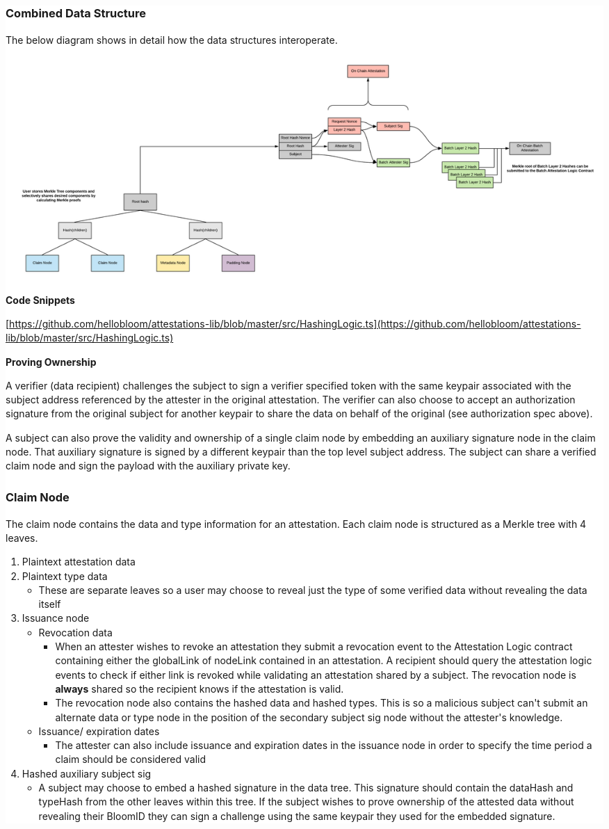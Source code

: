 ### Combined Data Structure

The below diagram shows in detail how the data structures interoperate.

![](Combined_Merkle_Tree.png)

**Code Snippets**

[https://github.com/hellobloom/attestations-lib/blob/master/src/HashingLogic.ts](https://github.com/hellobloom/attestations-lib/blob/master/src/HashingLogic.ts)

**Proving Ownership**

A verifier (data recipient) challenges the subject to sign a verifier specified token with the same keypair associated with the subject address referenced by the attester in the original attestation. The verifier can also choose to accept an authorization signature from the original subject for another keypair to share the data on behalf of the original (see authorization spec above).

A subject can also prove the validity and ownership of a single claim node by embedding an auxiliary signature node in the claim node. That auxiliary signature is signed by a different keypair than the top level subject address. The subject can share a verified claim node and sign the payload with the auxiliary private key.

### Claim Node

The claim node contains the data and type information for an attestation. Each claim node is structured as a Merkle tree with 4 leaves.

1. Plaintext attestation data
2. Plaintext type data
   - These are separate leaves so a user may choose to reveal just the type of some verified data without revealing the data itself
3. Issuance node
   - Revocation data
     - When an attester wishes to revoke an attestation they submit a revocation event to the Attestation Logic contract containing either the globalLink of nodeLink contained in an attestation. A recipient should query the attestation logic events to check if either link is revoked while validating an attestation shared by a subject. The revocation node is **always** shared so the recipient knows if the attestation is valid.
     - The revocation node also contains the hashed data and hashed types. This is so a malicious subject can't submit an alternate data or type node in the position of the secondary subject sig node without the attester's knowledge.
   - Issuance/ expiration dates
     - The attester can also include issuance and expiration dates in the issuance node in order to specify the time period a claim should be considered valid
4. Hashed auxiliary subject sig
   - A subject may choose to embed a hashed signature in the data tree. This signature should contain the dataHash and typeHash from the other leaves within this tree. If the subject wishes to prove ownership of the attested data without revealing their BloomID they can sign a challenge using the same keypair they used for the embedded signature.